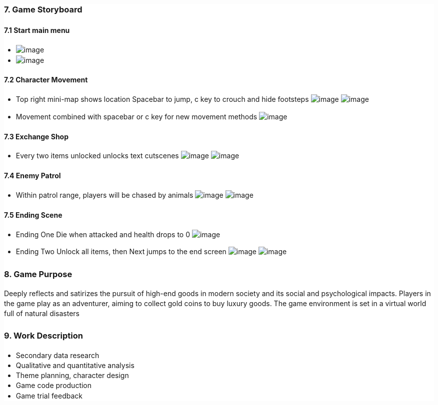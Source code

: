 ### 7. Game Storyboard
#### 7.1 Start main menu
- <img width="483" alt="image" src="https://github.com/Quincy816/Quincy-Graduation-Design/assets/115622644/ffb74934-fb3d-4d44-8415-64d18156074a">
- <img width="478" alt="image" src="https://github.com/Quincy816/Quincy-Graduation-Design/assets/115622644/eefd8c17-db75-4ed8-95bc-6f58a206f99d">

#### 7.2 Character Movement
- Top right mini-map shows location Spacebar to jump, c key to crouch and hide footsteps
  <img width="557" alt="image" src="https://github.com/Quincy816/Quincy-Graduation-Design/assets/115622644/c17ac5a7-bd6e-4d9e-9311-00e18d1cb711">
  <img width="558" alt="image" src="https://github.com/Quincy816/Quincy-Graduation-Design/assets/115622644/2b9eee6d-bff2-4034-9f44-753887d4c52b">

- Movement combined with spacebar or c key for new movement methods
  <img width="561" alt="image" src="https://github.com/Quincy816/Quincy-Graduation-Design/assets/115622644/83c6204c-c91c-40e8-a953-6349d35d362a">

#### 7.3 Exchange Shop
- Every two items unlocked unlocks text cutscenes
  <img width="554" alt="image" src="https://github.com/Quincy816/Quincy-Graduation-Design/assets/115622644/faf2e617-9788-44b5-ada3-872a784ec3b6">
  <img width="557" alt="image" src="https://github.com/Quincy816/Quincy-Graduation-Design/assets/115622644/872eb1a8-fddd-47b5-97ef-95bc406b8790">

#### 7.4 Enemy Patrol
- Within patrol range, players will be chased by animals
  <img width="560" alt="image" src="https://github.com/Quincy816/Quincy-Graduation-Design/assets/115622644/b6223d57-2eee-4796-a08b-2c115ff9ad34">
  <img width="554" alt="image" src="https://github.com/Quincy816/Quincy-Graduation-Design/assets/115622644/661c29b6-4b80-4dff-a4b6-961e37e9888e">

#### 7.5 Ending Scene
- Ending One
  Die when attacked and health drops to 0
  <img width="554" alt="image" src="https://github.com/Quincy816/Quincy-Graduation-Design/assets/115622644/061ece29-0d64-4b4b-a3b1-0240f5382da5">

- Ending Two
  Unlock all items, then Next jumps to the end screen
  <img width="555" alt="image" src="https://github.com/Quincy816/Quincy-Graduation-Design/assets/115622644/c1004ea5-eff8-483e-a06e-bd7b17fd0ae6">
  <img width="554" alt="image" src="https://github.com/Quincy816/Quincy-Graduation-Design/assets/115622644/92675fe6-a0f0-4203-976e-caa93b9df586">


### 8. Game Purpose
Deeply reflects and satirizes the pursuit of high-end goods in modern society and its social and psychological impacts. Players in the game play as an adventurer, aiming to collect gold coins to buy luxury goods. The game environment is set in a virtual world full of natural disasters

### 9. Work Description
- Secondary data research
- Qualitative and quantitative analysis
- Theme planning, character design
- Game code production
- Game trial feedback
